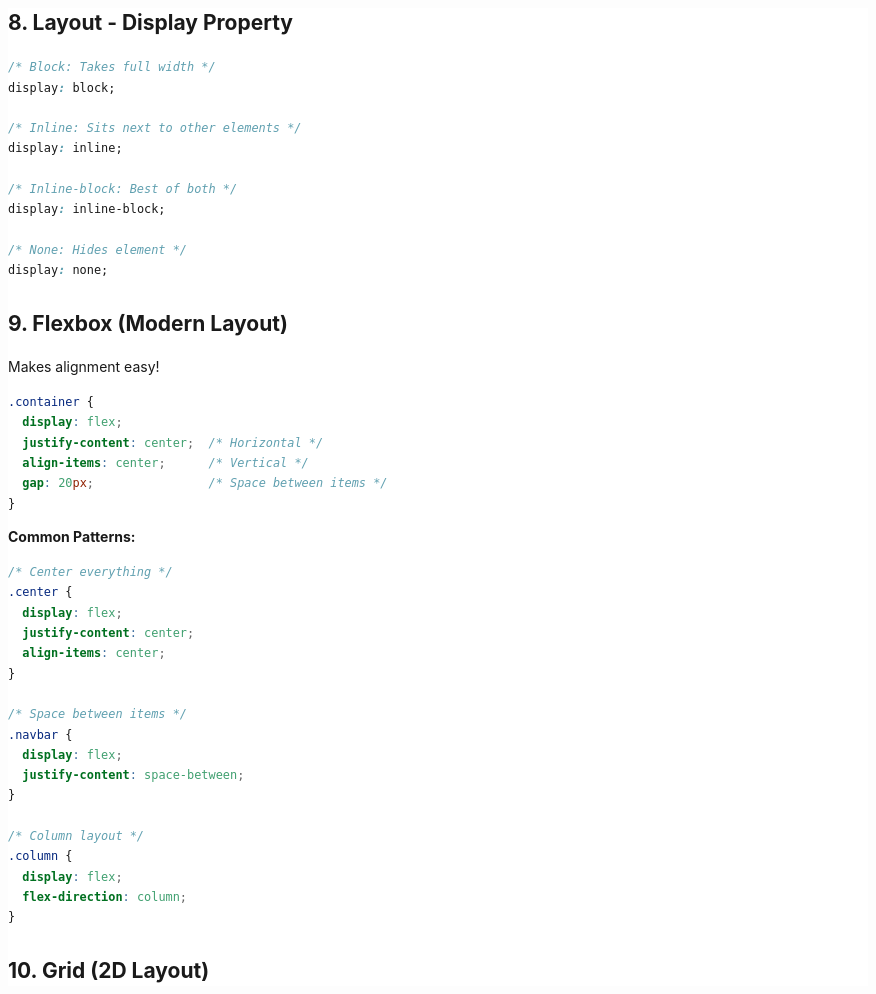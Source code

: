 ## 8. Layout - Display Property

```css
/* Block: Takes full width */
display: block;

/* Inline: Sits next to other elements */
display: inline;

/* Inline-block: Best of both */
display: inline-block;

/* None: Hides element */
display: none;
```

## 9. Flexbox (Modern Layout)

Makes alignment easy!

```css
.container {
  display: flex;
  justify-content: center;  /* Horizontal */
  align-items: center;      /* Vertical */
  gap: 20px;                /* Space between items */
}
```

**Common Patterns:**

```css
/* Center everything */
.center {
  display: flex;
  justify-content: center;
  align-items: center;
}

/* Space between items */
.navbar {
  display: flex;
  justify-content: space-between;
}

/* Column layout */
.column {
  display: flex;
  flex-direction: column;
}
```

## 10. Grid (2D Layout)
